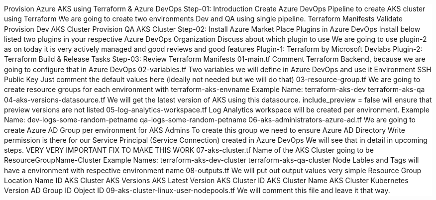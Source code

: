 Provision Azure AKS using Terraform & Azure DevOps
Step-01: Introduction
Create Azure DevOps Pipeline to create AKS cluster using Terraform
We are going to create two environments Dev and QA using single pipeline.
Terraform Manifests Validate
Provision Dev AKS Cluster
Provision QA AKS Cluster
Step-02: Install Azure Market Place Plugins in Azure DevOps
Install below listed two plugins in your respective Azure DevOps Organization
Discuss about which plugin to use
We are going to use plugin-2 as on today it is very actively managed and good reviews and good features
Plugin-1: Terraform by Microsoft Devlabs
Plugin-2: Terraform Build & Release Tasks
Step-03: Review Terraform Manifests
01-main.tf
Comment Terraform Backend, because we are going to configure that in Azure DevOps
02-variables.tf
Two variables we will define in Azure DevOps and use it
Environment
SSH Public Key
Just comment the default values here (ideally not needed but we will do that)
03-resource-group.tf
We are going to create resource groups for each environment with terraform-aks-envname
Example Name:
terraform-aks-dev
terraform-aks-qa
04-aks-versions-datasource.tf
We will get the latest version of AKS using this datasource.
include_preview = false will ensure that preview versions are not listed
05-log-analytics-workspace.tf
Log Analytics workspace will be created per environment.
Example Name:
dev-logs-some-random-petname
qa-logs-some-random-petname
06-aks-administrators-azure-ad.tf
We are going to create Azure AD Group per environment for AKS Admins
To create this group we need to ensure Azure AD Directory Write permission is there for our Service Principal (Service Connection) created in Azure DevOps
We will see that in detail in upcoming steps.
VERY VERY IMPORTANT FIX TO MAKE THIS WORK
07-aks-cluster.tf
Name of the AKS Cluster going to be ResourceGroupName-Cluster
Example Names:
terraform-aks-dev-cluster
terraform-aks-qa-cluster
Node Lables and Tags will have a environment with respective environment name
08-outputs.tf
We will put out output values very simple
Resource Group
Location
Name
ID
AKS Cluster
AKS Versions
AKS Latest Version
AKS Cluster ID
AKS Cluster Name
AKS Cluster Kubernetes Version
AD Group
ID
Object ID
09-aks-cluster-linux-user-nodepools.tf
We will comment this file and leave it that way.